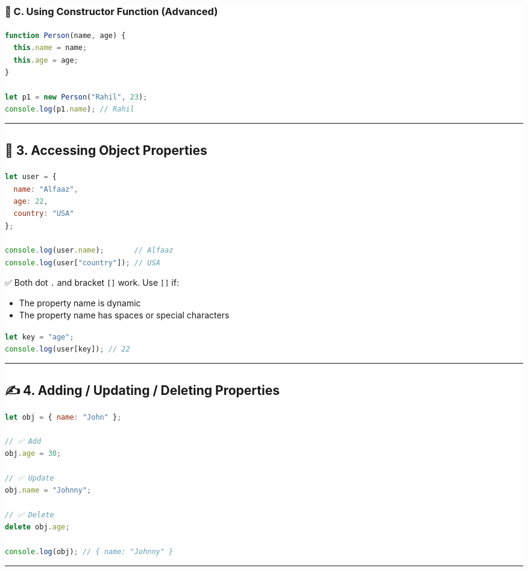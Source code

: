 ### 🧪 C. Using Constructor Function (Advanced)

```js
function Person(name, age) {
  this.name = name;
  this.age = age;
}

let p1 = new Person("Rahil", 23);
console.log(p1.name); // Rahil
```

---

## 🔎 3. Accessing Object Properties

```js
let user = {
  name: "Alfaaz",
  age: 22,
  country: "USA"
};

console.log(user.name);       // Alfaaz
console.log(user["country"]); // USA
```

✅ Both dot `.` and bracket `[]` work. Use `[]` if:

* The property name is dynamic
* The property name has spaces or special characters

```js
let key = "age";
console.log(user[key]); // 22
```

---

## ✍️ 4. Adding / Updating / Deleting Properties

```js
let obj = { name: "John" };

// ✅ Add
obj.age = 30;

// ✅ Update
obj.name = "Johnny";

// ✅ Delete
delete obj.age;

console.log(obj); // { name: "Johnny" }
```

---
